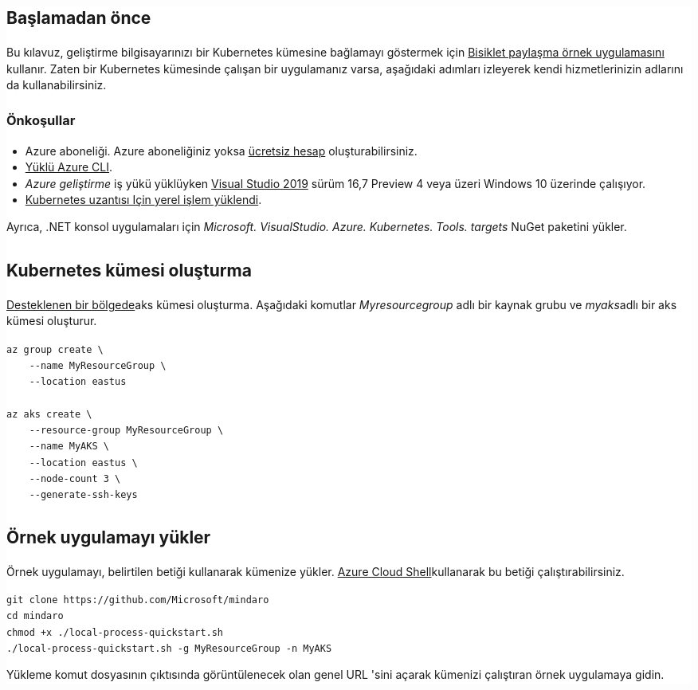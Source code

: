 ## <a name="before-you-begin"></a>Başlamadan önce

Bu kılavuz, geliştirme bilgisayarınızı bir Kubernetes kümesine bağlamayı göstermek için [Bisiklet paylaşma örnek uygulamasını][bike-sharing-github] kullanır. Zaten bir Kubernetes kümesinde çalışan bir uygulamanız varsa, aşağıdaki adımları izleyerek kendi hizmetlerinizin adlarını da kullanabilirsiniz.

### <a name="prerequisites"></a>Önkoşullar

* Azure aboneliği. Azure aboneliğiniz yoksa [ücretsiz hesap](https://azure.microsoft.com/free) oluşturabilirsiniz.
* [Yüklü Azure CLI][azure-cli].
* *Azure geliştirme* iş yükü yüklüyken [Visual Studio 2019][visual-studio] sürüm 16,7 Preview 4 veya üzeri Windows 10 üzerinde çalışıyor.
* [Kubernetes uzantısı Için yerel işlem yüklendi][lpk-extension].

Ayrıca, .NET konsol uygulamaları için *Microsoft. VisualStudio. Azure. Kubernetes. Tools. targets* NuGet paketini yükler.

## <a name="create-a-kubernetes-cluster"></a>Kubernetes kümesi oluşturma

[Desteklenen bir bölgede][supported-regions]aks kümesi oluşturma. Aşağıdaki komutlar *Myresourcegroup* adlı bir kaynak grubu ve *myaks*adlı bir aks kümesi oluşturur.

```azurecli-interactive
az group create \
    --name MyResourceGroup \
    --location eastus

az aks create \
    --resource-group MyResourceGroup \
    --name MyAKS \
    --location eastus \
    --node-count 3 \
    --generate-ssh-keys
```

## <a name="install-the-sample-application"></a>Örnek uygulamayı yükler

Örnek uygulamayı, belirtilen betiği kullanarak kümenize yükler. [Azure Cloud Shell][azure-cloud-shell]kullanarak bu betiği çalıştırabilirsiniz.

```azurecli-interactive
git clone https://github.com/Microsoft/mindaro
cd mindaro
chmod +x ./local-process-quickstart.sh
./local-process-quickstart.sh -g MyResourceGroup -n MyAKS
```

Yükleme komut dosyasının çıktısında görüntülenecek olan genel URL 'sini açarak kümenizi çalıştıran örnek uygulamaya gidin.


[azds-cli]: /azure/dev-spaces/how-to/install-dev-spaces#install-the-client-side-tools
[azds-tmp-dir]: /azure/dev-spaces/troubleshooting#before-you-begin
[azds-vs-code]: https://marketplace.visualstudio.com/items?itemName=azuredevspaces.azds
[azure-cli]: /cli/azure/install-azure-cli?view=azure-cli-lates
[azure-cloud-shell]: /azure/cloud-shell/w.md
[az-aks-get-credentials]: /cli/azure/aks?view=azure-cli-latest#az-aks-get-credentials
[az-aks-vs-code]: https://marketplace.visualstudio.com/items?itemName=ms-kubernetes-tools.vscode-aks-tools
[bike-sharing-github]: https://github.com/Microsoft/mindaro
[preview-terms]: https://azure.microsoft.com/support/legal/preview-supplemental-terms/
[bikeshelper-cs-breakpoint]: https://github.com/Microsoft/mindaro/blob/master/samples/BikeSharingApp/ReservationEngine/BikesHelper.cs#L26
[supported-regions]: https://azure.microsoft.com/global-infrastructure/services/?products=kubernetes-service
[troubleshooting]: /azure/dev-spaces/troubleshooting#fail-to-restore-original-configuration-of-deployment-on-cluster
[visual-studio]: https://www.visualstudio.com/vs/
[lpk-extension]: https://marketplace.visualstudio.com/items?itemName=ms-azuretools.mindaro